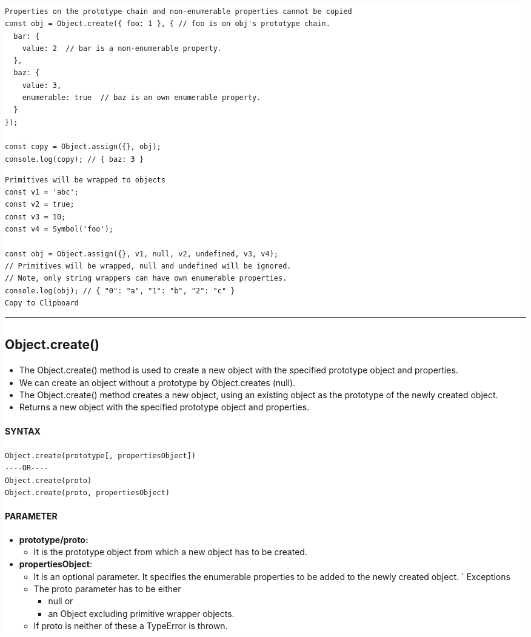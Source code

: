 ```
Properties on the prototype chain and non-enumerable properties cannot be copied
const obj = Object.create({ foo: 1 }, { // foo is on obj's prototype chain.
  bar: {
    value: 2  // bar is a non-enumerable property.
  },
  baz: {
    value: 3,
    enumerable: true  // baz is an own enumerable property.
  }
});

const copy = Object.assign({}, obj);
console.log(copy); // { baz: 3 }
```

```
Primitives will be wrapped to objects
const v1 = 'abc';
const v2 = true;
const v3 = 10;
const v4 = Symbol('foo');

const obj = Object.assign({}, v1, null, v2, undefined, v3, v4);
// Primitives will be wrapped, null and undefined will be ignored.
// Note, only string wrappers can have own enumerable properties.
console.log(obj); // { "0": "a", "1": "b", "2": "c" }
Copy to Clipboard

```

---

## Object.create()

- The Object.create() method is used to create a new object with the specified prototype object and properties.
- We can create an object without a prototype by Object.creates (null).
- The Object.create() method creates a new object, using an existing object as the prototype of the newly created object.
- Returns a new object with the specified prototype object and properties.

#### **SYNTAX**

```
Object.create(prototype[, propertiesObject])
----OR----
Object.create(proto)
Object.create(proto, propertiesObject)
```

#### **PARAMETER**

- **prototype/proto:**
  - It is the prototype object from which a new object has to be created.
- **propertiesObject**:
  - It is an optional parameter. It specifies the enumerable properties to be added to the newly created object.
    ` Exceptions
  - The proto parameter has to be either
    - null or
    - an Object excluding primitive wrapper objects.
  - If proto is neither of these a TypeError is thrown.
